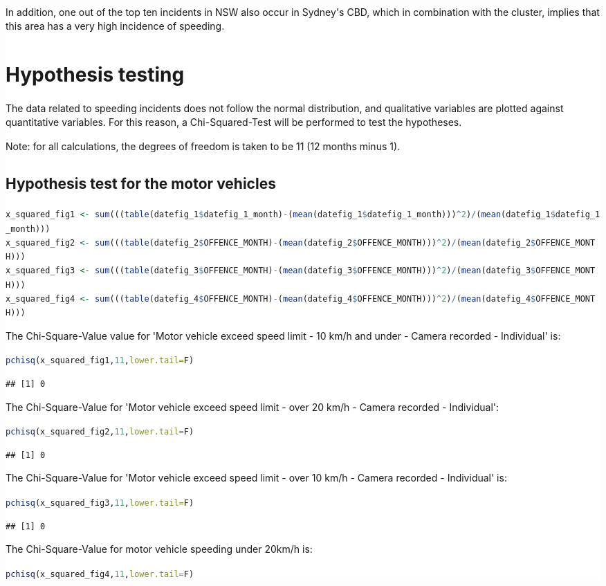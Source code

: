 In addition, one out of the top ten incidents in NSW also occur in Sydney's CBD, which in combination with the cluster, implies that this area has a very high incidence of speeding.

# Hypothesis testing
The data related to speeding incidents does not follow the normal distribution, and qualitative variables are plotted against quantitative variables. For this reason, a Chi-Squared-Test will be performed to test the hypotheses.

Note: for all calculations, the degrees of freedom is taken to be 11 (12 months minus 1).

## Hypothesis test for the motor vehicles

```r
x_squared_fig1 <- sum(((table(datefig_1$datefig_1_month)-(mean(datefig_1$datefig_1_month)))^2)/(mean(datefig_1$datefig_1_month)))
x_squared_fig2 <- sum(((table(datefig_2$OFFENCE_MONTH)-(mean(datefig_2$OFFENCE_MONTH)))^2)/(mean(datefig_2$OFFENCE_MONTH)))
x_squared_fig3 <- sum(((table(datefig_3$OFFENCE_MONTH)-(mean(datefig_3$OFFENCE_MONTH)))^2)/(mean(datefig_3$OFFENCE_MONTH)))
x_squared_fig4 <- sum(((table(datefig_4$OFFENCE_MONTH)-(mean(datefig_4$OFFENCE_MONTH)))^2)/(mean(datefig_4$OFFENCE_MONTH)))
```
The Chi-Square-Value value for 'Motor vehicle exceed speed limit - 10 km/h and under - Camera recorded - Individual' is:

```r
pchisq(x_squared_fig1,11,lower.tail=F)
```

```
## [1] 0
```
The Chi-Square-Value for 'Motor vehicle exceed speed limit - over 20 km/h - Camera recorded - Individual':

```r
pchisq(x_squared_fig2,11,lower.tail=F)
```

```
## [1] 0
```
The Chi-Square-Value for 'Motor vehicle exceed speed limit - over 10 km/h - Camera recorded - Individual' is:

```r
pchisq(x_squared_fig3,11,lower.tail=F)
```

```
## [1] 0
```
The Chi-Square-Value for motor vehicle speeding under 20km/h is:

```r
pchisq(x_squared_fig4,11,lower.tail=F)
```
